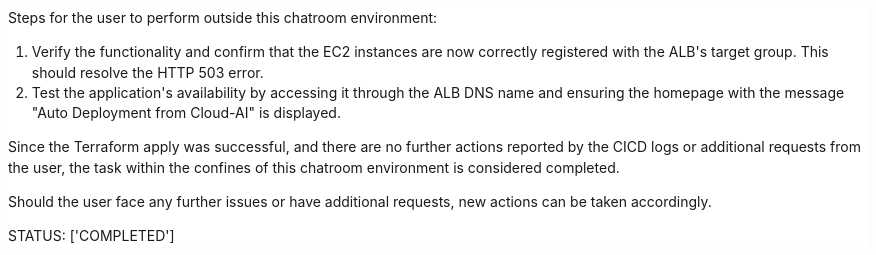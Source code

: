 Steps for the user to perform outside this chatroom environment:

1. Verify the functionality and confirm that the EC2 instances are now correctly registered with the ALB's target group. This should resolve the HTTP 503 error.
2. Test the application's availability by accessing it through the ALB DNS name and ensuring the homepage with the message "Auto Deployment from Cloud-AI" is displayed.

Since the Terraform apply was successful, and there are no further actions reported by the CICD logs or additional requests from the user, the task within the confines of this chatroom environment is considered completed.

Should the user face any further issues or have additional requests, new actions can be taken accordingly.

STATUS: ['COMPLETED']

